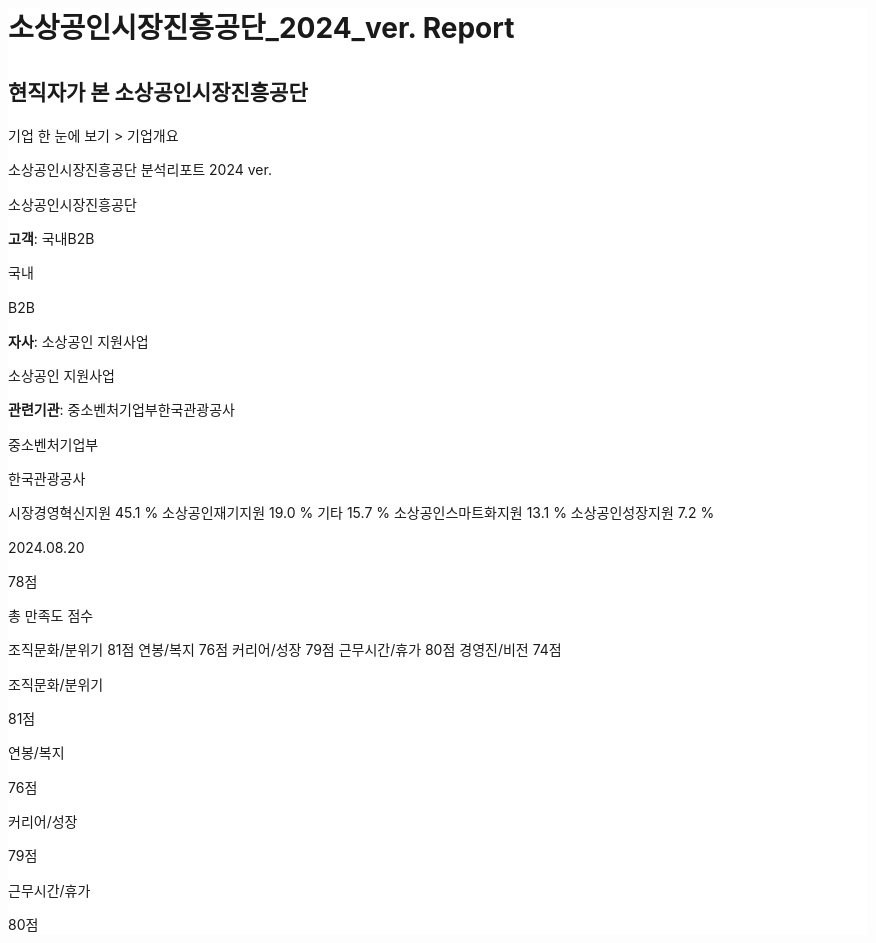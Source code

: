 # 소상공인시장진흥공단_2024_ver. Report

## 현직자가 본 소상공인시장진흥공단

기업 한 눈에 보기 > 기업개요

소상공인시장진흥공단 분석리포트 2024 ver.

소상공인시장진흥공단

**고객**: 국내B2B

국내

B2B

**자사**: 소상공인 지원사업

소상공인 지원사업

**관련기관**: 중소벤처기업부한국관광공사

중소벤처기업부

한국관광공사

시장경영혁신지원 45.1 %
소상공인재기지원 19.0 %
기타 15.7 %
소상공인스마트화지원 13.1 %
소상공인성장지원 7.2 %

2024.08.20

78점

총 만족도 점수

조직문화/분위기 81점
연봉/복지 76점
커리어/성장 79점
근무시간/휴가 80점
경영진/비전 74점

조직문화/분위기

81점

연봉/복지

76점

커리어/성장

79점

근무시간/휴가

80점

